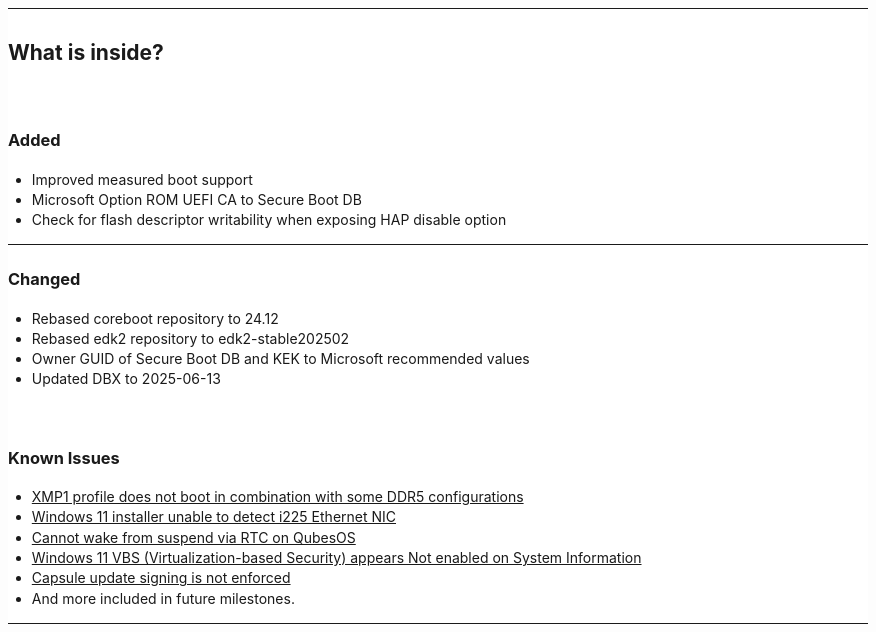 </center>



---

## What is inside?

<br>

### Added

* Improved measured boot support
* Microsoft Option ROM UEFI CA to Secure Boot DB
* Check for flash descriptor writability when exposing HAP disable option

---

### Changed

* Rebased coreboot repository to 24.12
* Rebased edk2 repository to edk2-stable202502
* Owner GUID of Secure Boot DB and KEK to Microsoft recommended values
* Updated DBX to 2025-06-13

<br>

### Known Issues

* [XMP1 profile does not boot in combination with some DDR5 configurations](https://github.com/Dasharo/dasharo-issues/issues/683)
* [Windows 11 installer unable to detect i225 Ethernet NIC](https://github.com/Dasharo/dasharo-issues/issues/482)
* [Cannot wake from suspend via RTC on QubesOS](https://github.com/Dasharo/dasharo-issues/issues/484)
* [Windows 11 VBS (Virtualization-based Security) appears Not enabled on System Information](https://github.com/Dasharo/dasharo-issues/issues/539)
* [Capsule update signing is not enforced](https://github.com/Dasharo/dasharo-issues/issues/1075)
* And more included in future milestones.

---

